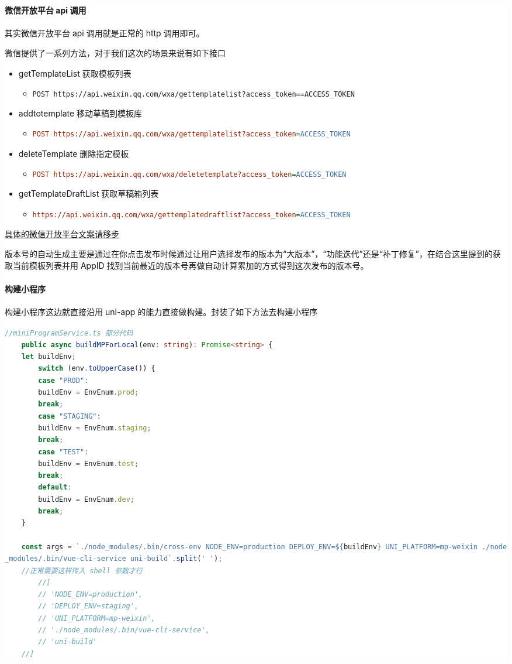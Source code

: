 #### 微信开放平台 api 调用

其实微信开放平台 api 调用就是正常的 http 调用即可。

微信提供了一系列方法，对于我们这次的场景来说有如下接口

*   getTemplateList 获取模板列表
    
    *   ```text
        POST https://api.weixin.qq.com/wxa/gettemplatelist?access_token==ACCESS_TOKEN
        ```
*   addtotemplate 移动草稿到模板库
    
    *   ```ini
        POST https://api.weixin.qq.com/wxa/gettemplatelist?access_token=ACCESS_TOKEN
        ```
*   deleteTemplate 删除指定模板
    
    *   ```ini
        POST https://api.weixin.qq.com/wxa/deletetemplate?access_token=ACCESS_TOKEN
        ```
*   getTemplateDraftList 获取草稿箱列表
    
    *   ```ini
        https://api.weixin.qq.com/wxa/gettemplatedraftlist?access_token=ACCESS_TOKEN
        ```

[具体的微信开放平台文案请移步](https://link.juejin.cn?target=https%3A%2F%2Fdevelopers.weixin.qq.com%2Fminiprogram%2Fdev%2Fapi-backend%2Fopen-api%2Ftemplate-message%2FtemplateMessage.addTemplate.html "https://developers.weixin.qq.com/miniprogram/dev/api-backend/open-api/template-message/templateMessage.addTemplate.html")

版本号的自动生成主要是通过在你点击发布时候通过让用户选择发布的版本为“大版本”，“功能迭代”还是“补丁修复”，在结合这里提到的获取当前模板列表并用 AppID 找到当前最近的版本号再做自动计算累加的方式得到这次发布的版本号。

#### 构建小程序

构建小程序这边就直接沿用 uni-app 的能力直接做构建。封装了如下方法去构建小程序

```typescript
//miniProgramService.ts 部分代码
    public async buildMPForLocal(env: string): Promise<string> {
    let buildEnv;
        switch (env.toUpperCase()) {
        case "PROD":
        buildEnv = EnvEnum.prod;
        break;
        case "STAGING":
        buildEnv = EnvEnum.staging;
        break;
        case "TEST":
        buildEnv = EnvEnum.test;
        break;
        default:
        buildEnv = EnvEnum.dev;
        break;
    }
    
    const args = `./node_modules/.bin/cross-env NODE_ENV=production DEPLOY_ENV=${buildEnv} UNI_PLATFORM=mp-weixin ./node_modules/.bin/vue-cli-service uni-build`.split(' ');
    //正常需要这样传入 shell 参数才行
        //[
        // 'NODE_ENV=production',
        // 'DEPLOY_ENV=staging',
        // 'UNI_PLATFORM=mp-weixin',
        // './node_modules/.bin/vue-cli-service',
        // 'uni-build'
    //]
```